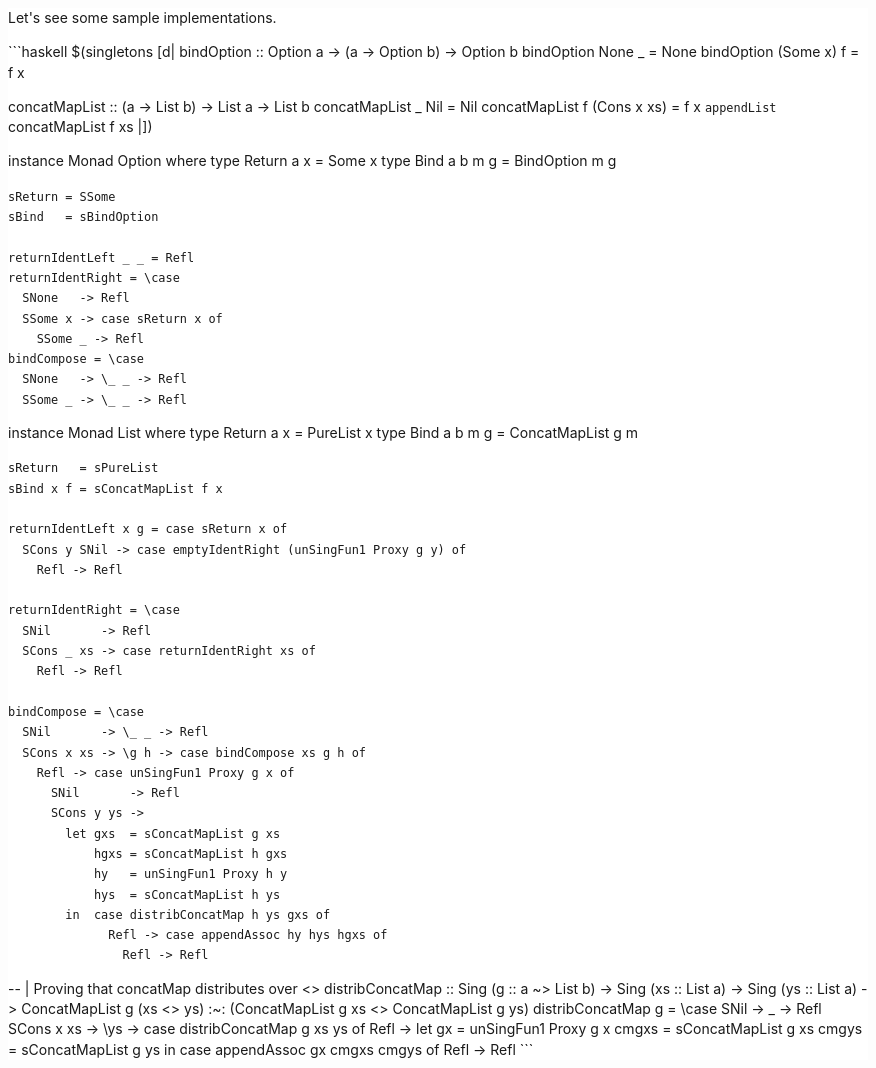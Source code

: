 Let's see some sample implementations.

\`\`\`haskell $(singletons \[d| bindOption :: Option a -&gt; (a -&gt; Option b)
-&gt; Option b bindOption None \_ = None bindOption (Some x) f = f x

concatMapList :: (a -&gt; List b) -&gt; List a -&gt; List b concatMapList \_ Nil
= Nil concatMapList f (Cons x xs) = f x `appendList` concatMapList f xs |\])

instance Monad Option where type Return a x = Some x type Bind a b m g =
BindOption m g

    sReturn = SSome
    sBind   = sBindOption

    returnIdentLeft _ _ = Refl
    returnIdentRight = \case
      SNone   -> Refl
      SSome x -> case sReturn x of
        SSome _ -> Refl
    bindCompose = \case
      SNone   -> \_ _ -> Refl
      SSome _ -> \_ _ -> Refl

instance Monad List where type Return a x = PureList x type Bind a b m g =
ConcatMapList g m

    sReturn   = sPureList
    sBind x f = sConcatMapList f x

    returnIdentLeft x g = case sReturn x of
      SCons y SNil -> case emptyIdentRight (unSingFun1 Proxy g y) of
        Refl -> Refl

    returnIdentRight = \case
      SNil       -> Refl
      SCons _ xs -> case returnIdentRight xs of
        Refl -> Refl

    bindCompose = \case
      SNil       -> \_ _ -> Refl
      SCons x xs -> \g h -> case bindCompose xs g h of
        Refl -> case unSingFun1 Proxy g x of
          SNil       -> Refl
          SCons y ys ->
            let gxs  = sConcatMapList g xs
                hgxs = sConcatMapList h gxs
                hy   = unSingFun1 Proxy h y
                hys  = sConcatMapList h ys
            in  case distribConcatMap h ys gxs of
                  Refl -> case appendAssoc hy hys hgxs of
                    Refl -> Refl

-- | Proving that concatMap distributes over &lt;&gt; distribConcatMap :: Sing
(g :: a ~&gt; List b) -&gt; Sing (xs :: List a) -&gt; Sing (ys :: List a) -&gt;
ConcatMapList g (xs &lt;&gt; ys) :~: (ConcatMapList g xs &lt;&gt; ConcatMapList
g ys) distribConcatMap g = \\case SNil -&gt; \_ -&gt; Refl SCons x xs -&gt; \\ys
-&gt; case distribConcatMap g xs ys of Refl -&gt; let gx = unSingFun1 Proxy g x
cmgxs = sConcatMapList g xs cmgys = sConcatMapList g ys in case appendAssoc gx
cmgxs cmgys of Refl -&gt; Refl \`\`\`
